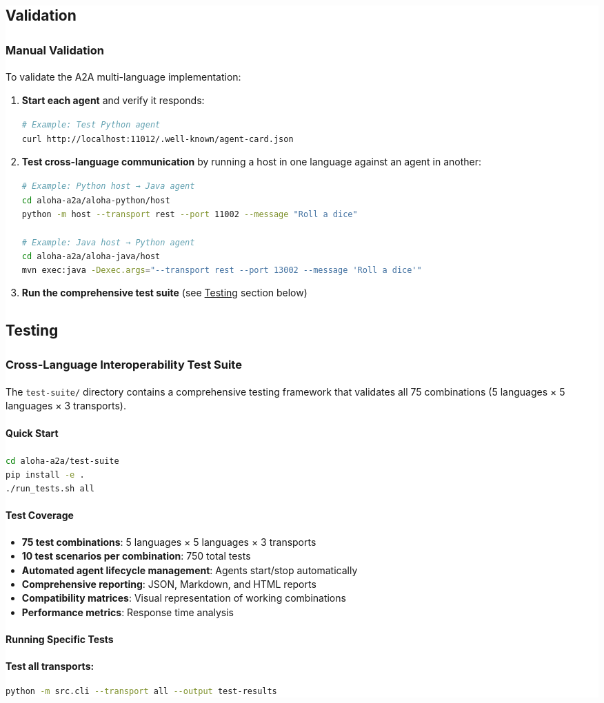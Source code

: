 ## Validation

### Manual Validation

To validate the A2A multi-language implementation:

1. **Start each agent** and verify it responds:
   ```bash
   # Example: Test Python agent
   curl http://localhost:11012/.well-known/agent-card.json
   ```

2. **Test cross-language communication** by running a host in one language against an agent in another:
   ```bash
   # Example: Python host → Java agent
   cd aloha-a2a/aloha-python/host
   python -m host --transport rest --port 11002 --message "Roll a dice"
   
   # Example: Java host → Python agent
   cd aloha-a2a/aloha-java/host
   mvn exec:java -Dexec.args="--transport rest --port 13002 --message 'Roll a dice'"
   ```

3. **Run the comprehensive test suite** (see [Testing](#testing) section below)

## Testing

### Cross-Language Interoperability Test Suite

The `test-suite/` directory contains a comprehensive testing framework that validates all 75 combinations (5 languages × 5 languages × 3 transports).

#### Quick Start

```bash
cd aloha-a2a/test-suite
pip install -e .
./run_tests.sh all
```

#### Test Coverage

- **75 test combinations**: 5 languages × 5 languages × 3 transports
- **10 test scenarios per combination**: 750 total tests
- **Automated agent lifecycle management**: Agents start/stop automatically
- **Comprehensive reporting**: JSON, Markdown, and HTML reports
- **Compatibility matrices**: Visual representation of working combinations
- **Performance metrics**: Response time analysis

#### Running Specific Tests

**Test all transports:**
```bash
python -m src.cli --transport all --output test-results
```
